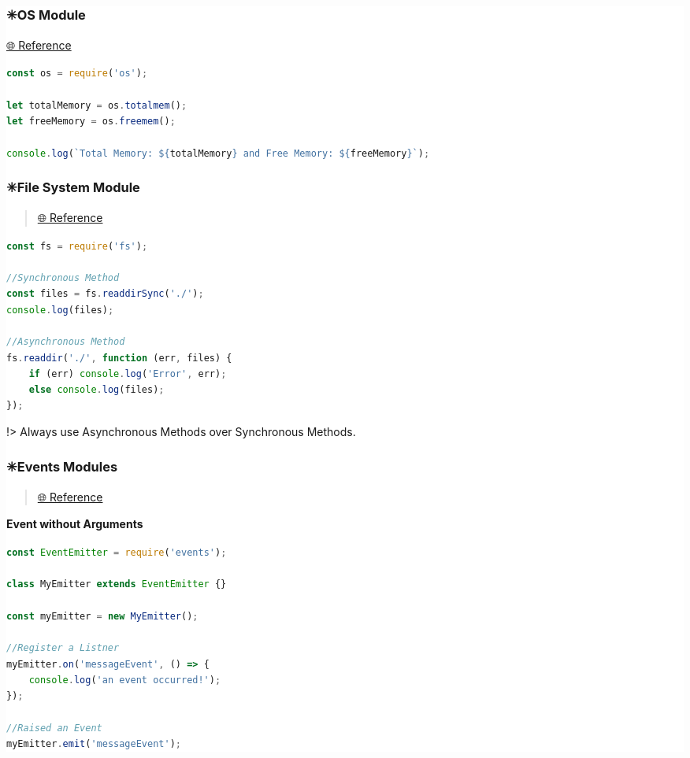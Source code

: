 ### ✳OS Module

[🌐 Reference](https://nodejs.org/dist/latest-v12.x/docs/api/os.html)

```js
const os = require('os');

let totalMemory = os.totalmem();
let freeMemory = os.freemem();

console.log(`Total Memory: ${totalMemory} and Free Memory: ${freeMemory}`);
```

### ✳File System Module

> [🌐 Reference](https://nodejs.org/dist/latest-v12.x/docs/api/fs.html)

```js
const fs = require('fs');

//Synchronous Method
const files = fs.readdirSync('./');
console.log(files);

//Asynchronous Method
fs.readdir('./', function (err, files) {
	if (err) console.log('Error', err);
	else console.log(files);
});
```

!> Always use Asynchronous Methods over Synchronous Methods.

### ✳Events Modules

> [🌐 Reference](https://nodejs.org/dist/latest-v12.x/docs/api/events.html)

**Event without Arguments**

```js
const EventEmitter = require('events');

class MyEmitter extends EventEmitter {}

const myEmitter = new MyEmitter();

//Register a Listner
myEmitter.on('messageEvent', () => {
	console.log('an event occurred!');
});

//Raised an Event
myEmitter.emit('messageEvent');
```
